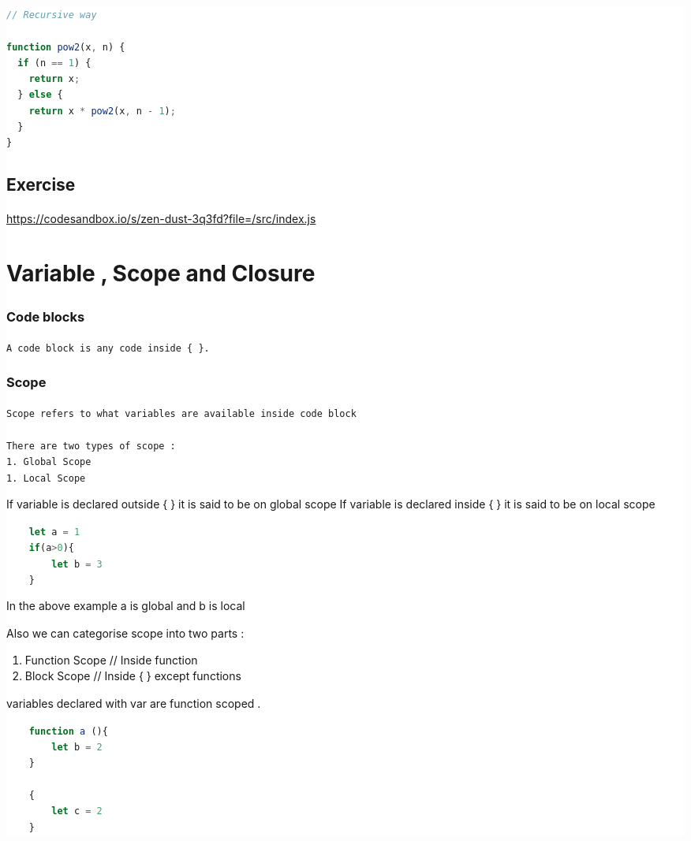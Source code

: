 ```js
// Recursive way

function pow2(x, n) {
  if (n == 1) {
    return x;
  } else {
    return x * pow2(x, n - 1);
  }
}


```

##  Exercise

https://codesandbox.io/s/zen-dust-3q3fd?file=/src/index.js


# Variable , Scope and Closure

### Code blocks
    A code block is any code inside { }.

### Scope 
    Scope refers to what variables are available inside code block

    There are two types of scope :
    1. Global Scope
    1. Local Scope

 If  variable is declared outside { } it is said to be on global scope
 If  variable is declared inside { } it is said to be on local scope
 

```js
    let a = 1 
    if(a>0){
        let b = 3
    }
```
In the above example a is global and b is local

Also we can categorise scope into two parts : 
1. Function Scope  // Inside function
1. Block Scope  // Inside { } except functions

variables declared with var are function scoped .

```js
    function a (){
        let b = 2
    }

    {
        let c = 2
    }
```
